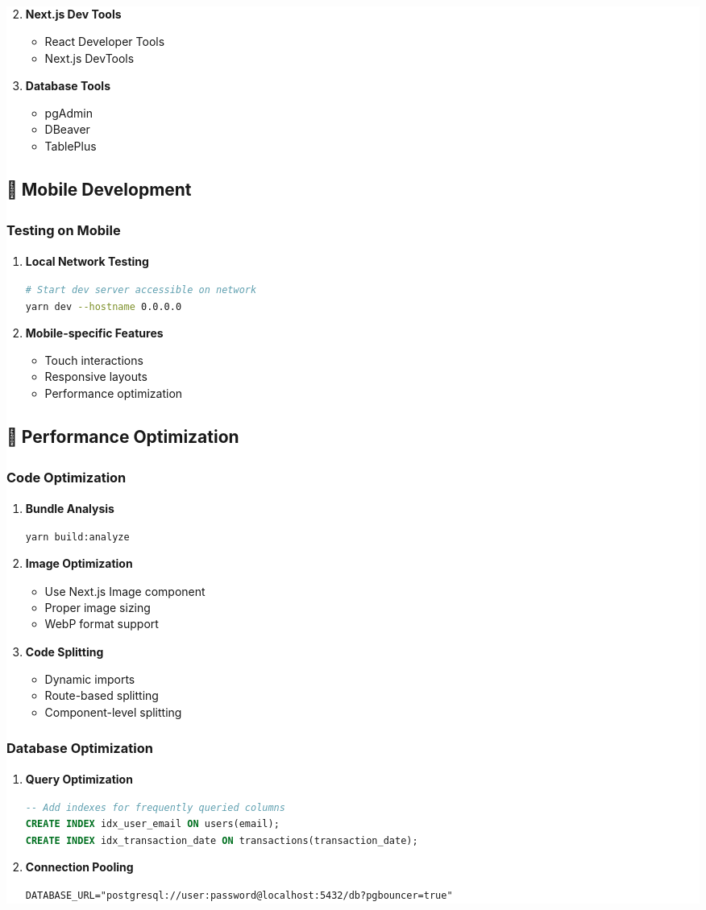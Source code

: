 2. **Next.js Dev Tools**
   - React Developer Tools
   - Next.js DevTools

3. **Database Tools**
   - pgAdmin
   - DBeaver
   - TablePlus

## 📱 Mobile Development

### Testing on Mobile

1. **Local Network Testing**
   ```bash
   # Start dev server accessible on network
   yarn dev --hostname 0.0.0.0
   ```

2. **Mobile-specific Features**
   - Touch interactions
   - Responsive layouts
   - Performance optimization

## 🚀 Performance Optimization

### Code Optimization

1. **Bundle Analysis**
   ```bash
   yarn build:analyze
   ```

2. **Image Optimization**
   - Use Next.js Image component
   - Proper image sizing
   - WebP format support

3. **Code Splitting**
   - Dynamic imports
   - Route-based splitting
   - Component-level splitting

### Database Optimization

1. **Query Optimization**
   ```sql
   -- Add indexes for frequently queried columns
   CREATE INDEX idx_user_email ON users(email);
   CREATE INDEX idx_transaction_date ON transactions(transaction_date);
   ```

2. **Connection Pooling**
   ```env
   DATABASE_URL="postgresql://user:password@localhost:5432/db?pgbouncer=true"
   ```
